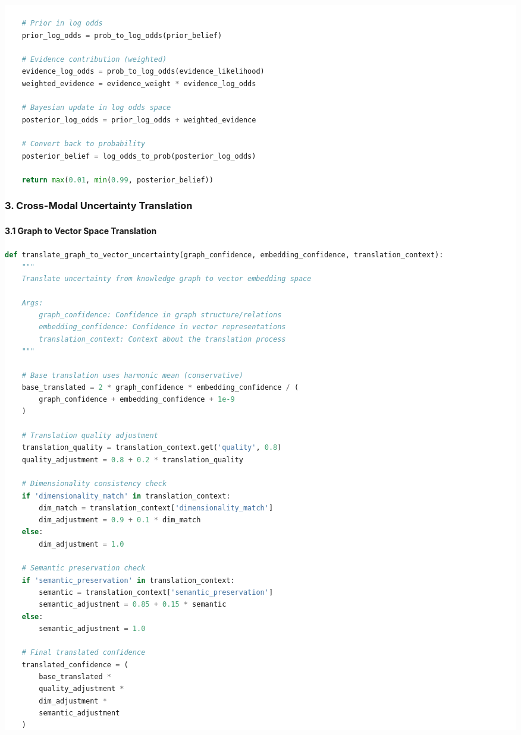 ```python
    
    # Prior in log odds
    prior_log_odds = prob_to_log_odds(prior_belief)
    
    # Evidence contribution (weighted)
    evidence_log_odds = prob_to_log_odds(evidence_likelihood)
    weighted_evidence = evidence_weight * evidence_log_odds
    
    # Bayesian update in log odds space
    posterior_log_odds = prior_log_odds + weighted_evidence
    
    # Convert back to probability
    posterior_belief = log_odds_to_prob(posterior_log_odds)
    
    return max(0.01, min(0.99, posterior_belief))
```

### 3. Cross-Modal Uncertainty Translation

#### 3.1 Graph to Vector Space Translation

```python
def translate_graph_to_vector_uncertainty(graph_confidence, embedding_confidence, translation_context):
    """
    Translate uncertainty from knowledge graph to vector embedding space
    
    Args:
        graph_confidence: Confidence in graph structure/relations
        embedding_confidence: Confidence in vector representations
        translation_context: Context about the translation process
    """
    
    # Base translation uses harmonic mean (conservative)
    base_translated = 2 * graph_confidence * embedding_confidence / (
        graph_confidence + embedding_confidence + 1e-9
    )
    
    # Translation quality adjustment
    translation_quality = translation_context.get('quality', 0.8)
    quality_adjustment = 0.8 + 0.2 * translation_quality
    
    # Dimensionality consistency check
    if 'dimensionality_match' in translation_context:
        dim_match = translation_context['dimensionality_match']
        dim_adjustment = 0.9 + 0.1 * dim_match
    else:
        dim_adjustment = 1.0
    
    # Semantic preservation check
    if 'semantic_preservation' in translation_context:
        semantic = translation_context['semantic_preservation']
        semantic_adjustment = 0.85 + 0.15 * semantic
    else:
        semantic_adjustment = 1.0
    
    # Final translated confidence
    translated_confidence = (
        base_translated * 
        quality_adjustment * 
        dim_adjustment * 
        semantic_adjustment
    )
```